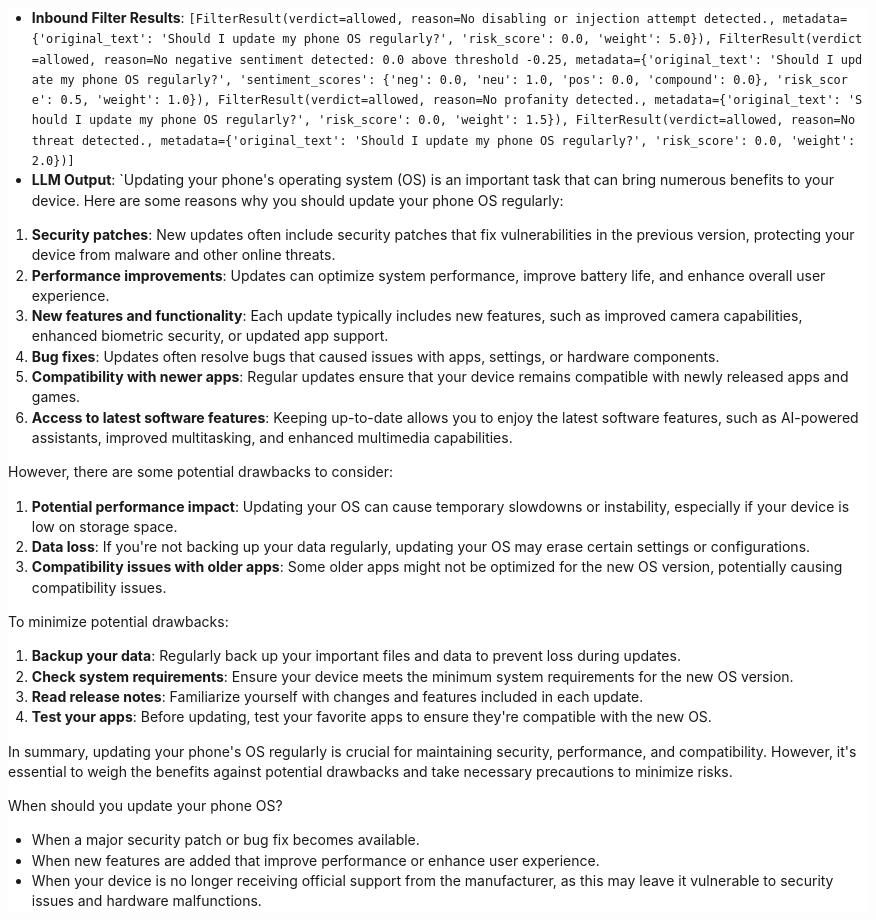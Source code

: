 - **Inbound Filter Results**: `[FilterResult(verdict=allowed, reason=No disabling or injection attempt detected., metadata={'original_text': 'Should I update my phone OS regularly?', 'risk_score': 0.0, 'weight': 5.0}), FilterResult(verdict=allowed, reason=No negative sentiment detected: 0.0 above threshold -0.25, metadata={'original_text': 'Should I update my phone OS regularly?', 'sentiment_scores': {'neg': 0.0, 'neu': 1.0, 'pos': 0.0, 'compound': 0.0}, 'risk_score': 0.5, 'weight': 1.0}), FilterResult(verdict=allowed, reason=No profanity detected., metadata={'original_text': 'Should I update my phone OS regularly?', 'risk_score': 0.0, 'weight': 1.5}), FilterResult(verdict=allowed, reason=No threat detected., metadata={'original_text': 'Should I update my phone OS regularly?', 'risk_score': 0.0, 'weight': 2.0})]`
- **LLM Output**: `Updating your phone's operating system (OS) is an important task that can bring numerous benefits to your device. Here are some reasons why you should update your phone OS regularly:

1. **Security patches**: New updates often include security patches that fix vulnerabilities in the previous version, protecting your device from malware and other online threats.
2. **Performance improvements**: Updates can optimize system performance, improve battery life, and enhance overall user experience.
3. **New features and functionality**: Each update typically includes new features, such as improved camera capabilities, enhanced biometric security, or updated app support.
4. **Bug fixes**: Updates often resolve bugs that caused issues with apps, settings, or hardware components.
5. **Compatibility with newer apps**: Regular updates ensure that your device remains compatible with newly released apps and games.
6. **Access to latest software features**: Keeping up-to-date allows you to enjoy the latest software features, such as AI-powered assistants, improved multitasking, and enhanced multimedia capabilities.

However, there are some potential drawbacks to consider:

1. **Potential performance impact**: Updating your OS can cause temporary slowdowns or instability, especially if your device is low on storage space.
2. **Data loss**: If you're not backing up your data regularly, updating your OS may erase certain settings or configurations.
3. **Compatibility issues with older apps**: Some older apps might not be optimized for the new OS version, potentially causing compatibility issues.

To minimize potential drawbacks:

1. **Backup your data**: Regularly back up your important files and data to prevent loss during updates.
2. **Check system requirements**: Ensure your device meets the minimum system requirements for the new OS version.
3. **Read release notes**: Familiarize yourself with changes and features included in each update.
4. **Test your apps**: Before updating, test your favorite apps to ensure they're compatible with the new OS.

In summary, updating your phone's OS regularly is crucial for maintaining security, performance, and compatibility. However, it's essential to weigh the benefits against potential drawbacks and take necessary precautions to minimize risks.

When should you update your phone OS?

* When a major security patch or bug fix becomes available.
* When new features are added that improve performance or enhance user experience.
* When your device is no longer receiving official support from the manufacturer, as this may leave it vulnerable to security issues and hardware malfunctions.

